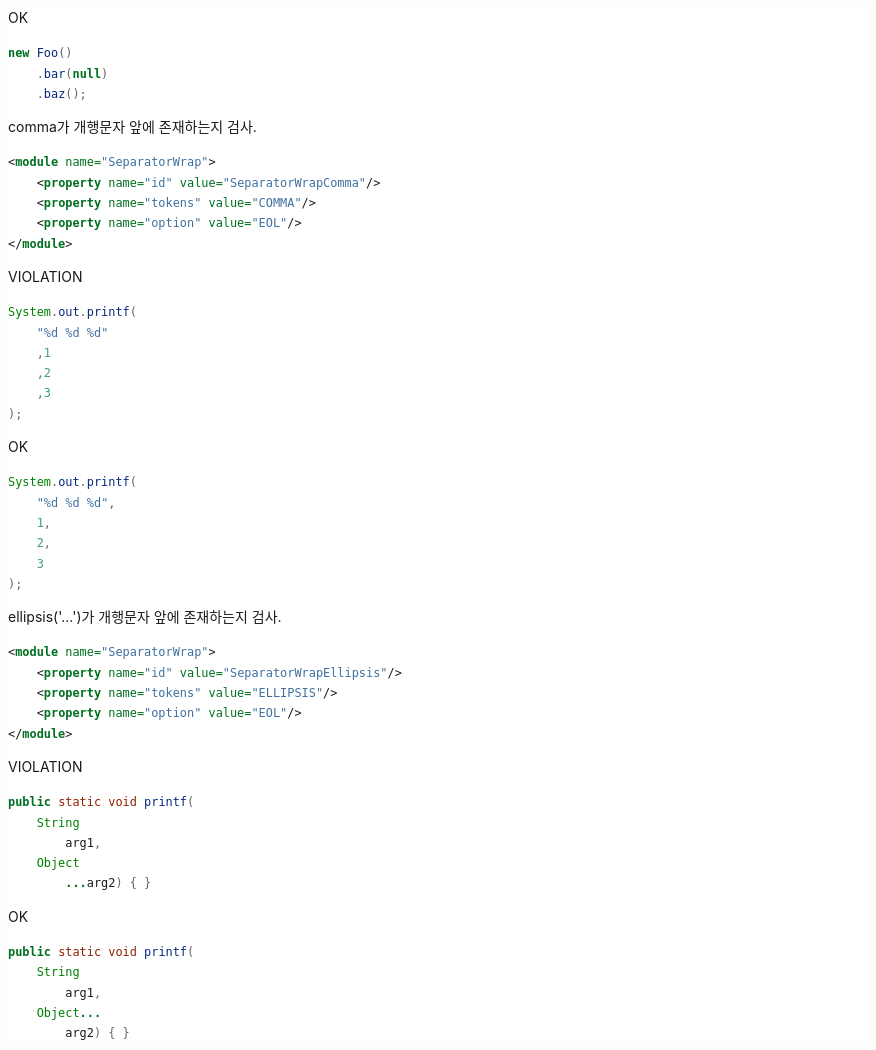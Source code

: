 OK
```java
new Foo()
    .bar(null)
    .baz();
```

comma가 개행문자 앞에 존재하는지 검사.

```xml
<module name="SeparatorWrap">
    <property name="id" value="SeparatorWrapComma"/>
    <property name="tokens" value="COMMA"/>
    <property name="option" value="EOL"/>
</module>
```

VIOLATION
```java
System.out.printf(
    "%d %d %d"
    ,1
    ,2
    ,3
);
```

OK
```java
System.out.printf(
    "%d %d %d",
    1,
    2,
    3
);
```

ellipsis('...')가 개행문자 앞에 존재하는지 검사.

```xml
<module name="SeparatorWrap">
    <property name="id" value="SeparatorWrapEllipsis"/>
    <property name="tokens" value="ELLIPSIS"/>
    <property name="option" value="EOL"/>
</module>
```

VIOLATION
```java
public static void printf(
    String
        arg1,
    Object
        ...arg2) { }
```

OK
```java
public static void printf(
    String
        arg1,
    Object...
        arg2) { }
```
